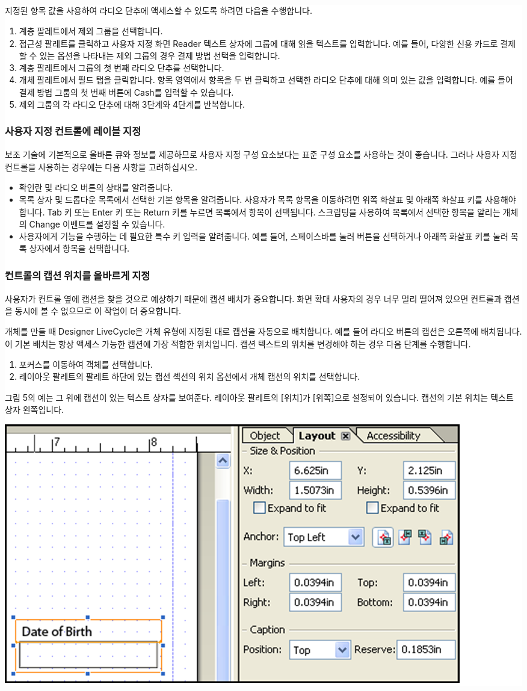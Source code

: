   지정된 항목 값을 사용하여 라디오 단추에 액세스할 수 있도록 하려면 다음을 수행합니다.
   1. 계층 팔레트에서 제외 그룹을 선택합니다.
   1. 접근성 팔레트를 클릭하고 사용자 지정 화면 Reader 텍스트 상자에 그룹에 대해 읽을 텍스트를 입력합니다. 예를 들어, 다양한 신용 카드로 결제할 수 있는 옵션을 나타내는 제외 그룹의 경우 결제 방법 선택을 입력합니다.
   1. 계층 팔레트에서 그룹의 첫 번째 라디오 단추를 선택합니다.
   1. 개체 팔레트에서 필드 탭을 클릭합니다. 항목 영역에서 항목을 두 번 클릭하고 선택한 라디오 단추에 대해 의미 있는 값을 입력합니다. 예를 들어 결제 방법 그룹의 첫 번째 버튼에 Cash를 입력할 수 있습니다.
   1. 제외 그룹의 각 라디오 단추에 대해 3단계와 4단계를 반복합니다.

### 사용자 지정 컨트롤에 레이블 지정

보조 기술에 기본적으로 올바른 큐와 정보를 제공하므로 사용자 지정 구성 요소보다는 표준 구성 요소를 사용하는 것이 좋습니다. 그러나 사용자 지정 컨트롤을 사용하는 경우에는 다음 사항을 고려하십시오.
* 확인란 및 라디오 버튼의 상태를 알려줍니다.
* 목록 상자 및 드롭다운 목록에서 선택한 기본 항목을 알려줍니다. 사용자가 목록 항목을 이동하려면 위쪽 화살표 및 아래쪽 화살표 키를 사용해야 합니다. Tab 키 또는 Enter 키 또는 Return 키를 누르면 목록에서 항목이 선택됩니다. 스크립팅을 사용하여 목록에서 선택한 항목을 알리는 개체의 Change 이벤트를 설정할 수 있습니다.
* 사용자에게 기능을 수행하는 데 필요한 특수 키 입력을 알려줍니다. 예를 들어, 스페이스바를 눌러 버튼을 선택하거나 아래쪽 화살표 키를 눌러 목록 상자에서 항목을 선택합니다.

### 컨트롤의 캡션 위치를 올바르게 지정

사용자가 컨트롤 옆에 캡션을 찾을 것으로 예상하기 때문에 캡션 배치가 중요합니다. 화면 확대 사용자의 경우 너무 멀리 떨어져 있으면 컨트롤과 캡션을 동시에 볼 수 없으므로 이 작업이 더 중요합니다.

개체를 만들 때 Designer LiveCycle은 개체 유형에 지정된 대로 캡션을 자동으로 배치합니다. 예를 들어 라디오 버튼의 캡션은 오른쪽에 배치됩니다. 이 기본 배치는 항상 액세스 가능한 캡션에 가장 적합한 위치입니다. 캡션 텍스트의 위치를 변경해야 하는 경우 다음 단계를 수행합니다.
1. 포커스를 이동하여 객체를 선택합니다.
1. 레이아웃 팔레트의 팔레트 하단에 있는 캡션 섹션의 위치 옵션에서 개체 캡션의 위치를 선택합니다.

그림 5의 예는 그 위에 캡션이 있는 텍스트 상자를 보여준다. 레이아웃 팔레트의 [위치]가 [위쪽]으로 설정되어 있습니다. 캡션의 기본 위치는 텍스트 상자 왼쪽입니다.

![레이아웃 팔레트를 사용하여 캡션 위치 변경](/help/forms/using/assets/image-5.png)
